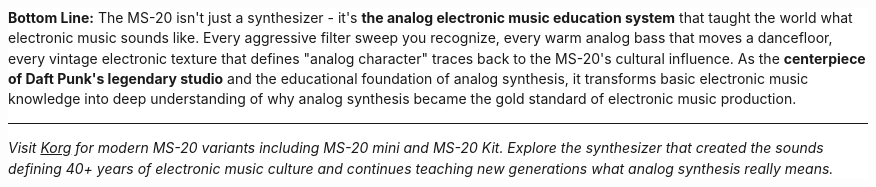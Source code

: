 **Bottom Line:** The MS-20 isn't just a synthesizer - it's **the analog electronic music education system** that taught the world what electronic music sounds like. Every aggressive filter sweep you recognize, every warm analog bass that moves a dancefloor, every vintage electronic texture that defines "analog character" traces back to the MS-20's cultural influence. As the **centerpiece of Daft Punk's legendary studio** and the educational foundation of analog synthesis, it transforms basic electronic music knowledge into deep understanding of why analog synthesis became the gold standard of electronic music production.

---

*Visit [Korg](https://korg.com) for modern MS-20 variants including MS-20 mini and MS-20 Kit. Explore the synthesizer that created the sounds defining 40+ years of electronic music culture and continues teaching new generations what analog synthesis really means.*